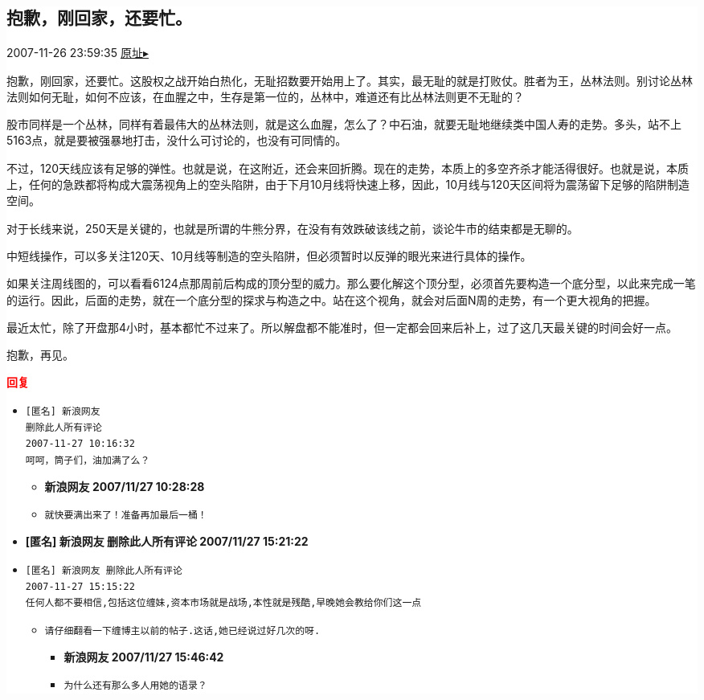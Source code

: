 ## 抱歉，刚回家，还要忙。
2007-11-26 23:59:35
[原址▸](http://www.fxgan.com/chan_time/2007_07_12/827.htm)



 抱歉，刚回家，还要忙。这股权之战开始白热化，无耻招数要开始用上了。其实，最无耻的就是打败仗。胜者为王，丛林法则。别讨论丛林法则如何无耻，如何不应该，在血腥之中，生存是第一位的，丛林中，难道还有比丛林法则更不无耻的？


 


 股市同样是一个丛林，同样有着最伟大的丛林法则，就是这么血腥，怎么了？中石油，就要无耻地继续类中国人寿的走势。多头，站不上5163点，就是要被强暴地打击，没什么可讨论的，也没有可同情的。


 


 不过，120天线应该有足够的弹性。也就是说，在这附近，还会来回折腾。现在的走势，本质上的多空齐杀才能活得很好。也就是说，本质上，任何的急跌都将构成大震荡视角上的空头陷阱，由于下月10月线将快速上移，因此，10月线与120天区间将为震荡留下足够的陷阱制造空间。


 


 对于长线来说，250天是关键的，也就是所谓的牛熊分界，在没有有效跌破该线之前，谈论牛市的结束都是无聊的。


 


 中短线操作，可以多关注120天、10月线等制造的空头陷阱，但必须暂时以反弹的眼光来进行具体的操作。


 


 如果关注周线图的，可以看看6124点那周前后构成的顶分型的威力。那么要化解这个顶分型，必须首先要构造一个底分型，以此来完成一笔的运行。因此，后面的走势，就在一个底分型的探求与构造之中。站在这个视角，就会对后面N周的走势，有一个更大视角的把握。


 


 最近太忙，除了开盘那4小时，基本都忙不过来了。所以解盘都不能准时，但一定都会回来后补上，过了这几天最关键的时间会好一点。


 


 抱歉，再见。





<font color='red'>**回复**</font>


- ```
  [匿名] 新浪网友
  删除此人所有评论
  2007-11-27 10:16:32
  呵呵，筒子们，油加满了么？
  ```
   - **新浪网友 2007/11/27 10:28:28**
   - ```
     就快要满出来了！准备再加最后一桶！
     ```
- **[匿名] 新浪网友 删除此人所有评论  2007/11/27 15:21:22**
- ```
  [匿名] 新浪网友 删除此人所有评论 
  2007-11-27 15:15:22 
  任何人都不要相信,包括这位缠妹,资本市场就是战场,本性就是残酷,早晚她会教给你们这一点
  ```
   - ```
     请仔细翻看一下缠博主以前的帖子.这话,她已经说过好几次的呀.
     ```
      - **新浪网友 2007/11/27 15:46:42**
      - ```
        为什么还有那么多人用她的语录？
        ```